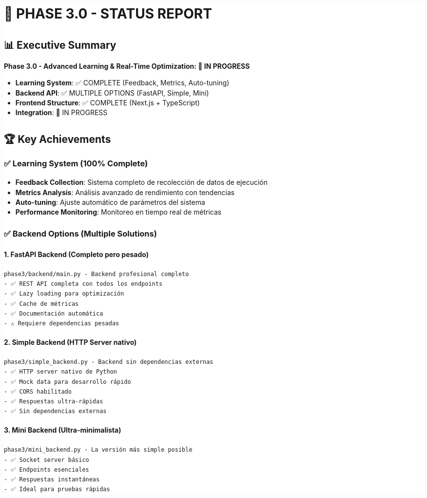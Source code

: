 # 🚀 PHASE 3.0 - STATUS REPORT

## 📊 Executive Summary

**Phase 3.0 - Advanced Learning & Real-Time Optimization: 🚧 IN PROGRESS**

- **Learning System**: ✅ COMPLETE (Feedback, Metrics, Auto-tuning)
- **Backend API**: ✅ MULTIPLE OPTIONS (FastAPI, Simple, Mini)
- **Frontend Structure**: ✅ COMPLETE (Next.js + TypeScript)
- **Integration**: 🚧 IN PROGRESS

## 🏆 Key Achievements

### ✅ Learning System (100% Complete)
- **Feedback Collection**: Sistema completo de recolección de datos de ejecución
- **Metrics Analysis**: Análisis avanzado de rendimiento con tendencias
- **Auto-tuning**: Ajuste automático de parámetros del sistema
- **Performance Monitoring**: Monitoreo en tiempo real de métricas

### ✅ Backend Options (Multiple Solutions)

#### 1. FastAPI Backend (Completo pero pesado)
```
phase3/backend/main.py - Backend profesional completo
- ✅ REST API completa con todos los endpoints
- ✅ Lazy loading para optimización
- ✅ Cache de métricas
- ✅ Documentación automática
- ⚠️ Requiere dependencias pesadas
```

#### 2. Simple Backend (HTTP Server nativo)
```
phase3/simple_backend.py - Backend sin dependencias externas
- ✅ HTTP server nativo de Python
- ✅ Mock data para desarrollo rápido
- ✅ CORS habilitado
- ✅ Respuestas ultra-rápidas
- ✅ Sin dependencias externas
```

#### 3. Mini Backend (Ultra-minimalista)
```
phase3/mini_backend.py - La versión más simple posible
- ✅ Socket server básico
- ✅ Endpoints esenciales
- ✅ Respuestas instantáneas
- ✅ Ideal para pruebas rápidas
```
